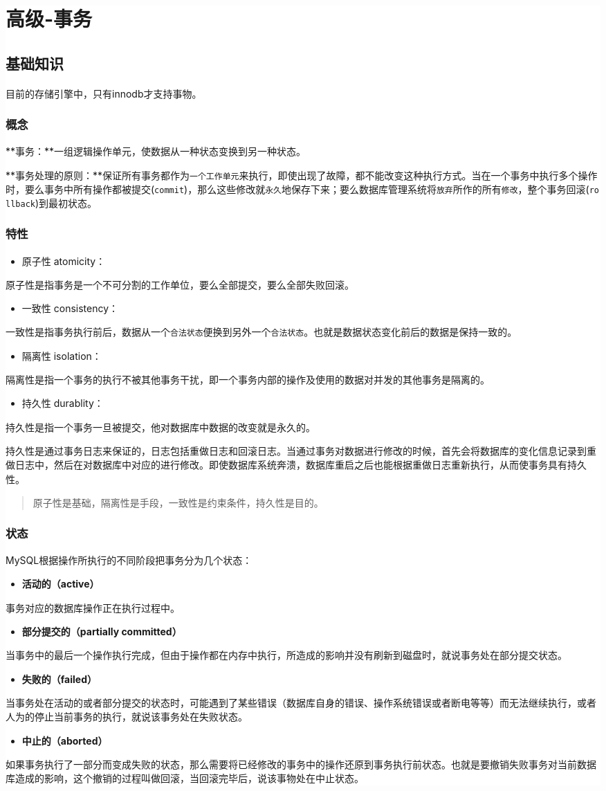 # 高级-事务

## 基础知识

目前的存储引擎中，只有innodb才支持事物。

### 概念

**事务：**一组逻辑操作单元，使数据从一种状态变换到另一种状态。

**事务处理的原则：**保证所有事务都作为`一个工作单元`来执行，即使出现了故障，都不能改变这种执行方式。当在一个事务中执行多个操作时，要么事务中所有操作都被提交(`commit`)，那么这些修改就`永久`地保存下来；要么数据库管理系统将`放弃`所作的所有`修改`，整个事务回滚(`rollback`)到最初状态。



### 特性

- 原子性 atomicity：

原子性是指事务是一个不可分割的工作单位，要么全部提交，要么全部失败回滚。

- 一致性 consistency：

一致性是指事务执行前后，数据从一个`合法状态`便换到另外一个`合法状态`。也就是数据状态变化前后的数据是保持一致的。

- 隔离性 isolation：

隔离性是指一个事务的执行不被其他事务干扰，即一个事务内部的操作及使用的数据对并发的其他事务是隔离的。

- 持久性 durablity：

持久性是指一个事务一旦被提交，他对数据库中数据的改变就是永久的。

持久性是通过事务日志来保证的，日志包括重做日志和回滚日志。当通过事务对数据进行修改的时候，首先会将数据库的变化信息记录到重做日志中，然后在对数据库中对应的进行修改。即使数据库系统奔溃，数据库重启之后也能根据重做日志重新执行，从而使事务具有持久性。

> 原子性是基础，隔离性是手段，一致性是约束条件，持久性是目的。



### 状态

MySQL根据操作所执行的不同阶段把事务分为几个状态：

- **活动的（active）**

事务对应的数据库操作正在执行过程中。

- **部分提交的（partially committed）**

当事务中的最后一个操作执行完成，但由于操作都在内存中执行，所造成的影响并没有刷新到磁盘时，就说事务处在部分提交状态。

- **失败的（failed）**

当事务处在活动的或者部分提交的状态时，可能遇到了某些错误（数据库自身的错误、操作系统错误或者断电等等）而无法继续执行，或者人为的停止当前事务的执行，就说该事务处在失败状态。

- **中止的（aborted）**

如果事务执行了一部分而变成失败的状态，那么需要将已经修改的事务中的操作还原到事务执行前状态。也就是要撤销失败事务对当前数据库造成的影响，这个撤销的过程叫做回滚，当回滚完毕后，说该事物处在中止状态。

